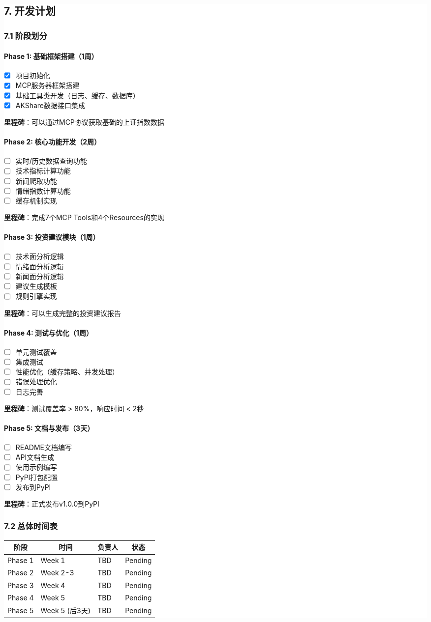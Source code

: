## 7. 开发计划

### 7.1 阶段划分

#### Phase 1: 基础框架搭建（1周）
- [x] 项目初始化
- [x] MCP服务器框架搭建
- [x] 基础工具类开发（日志、缓存、数据库）
- [x] AKShare数据接口集成

**里程碑**：可以通过MCP协议获取基础的上证指数数据

#### Phase 2: 核心功能开发（2周）
- [ ] 实时/历史数据查询功能
- [ ] 技术指标计算功能
- [ ] 新闻爬取功能
- [ ] 情绪指数计算功能
- [ ] 缓存机制实现

**里程碑**：完成7个MCP Tools和4个Resources的实现

#### Phase 3: 投资建议模块（1周）
- [ ] 技术面分析逻辑
- [ ] 情绪面分析逻辑
- [ ] 新闻面分析逻辑
- [ ] 建议生成模板
- [ ] 规则引擎实现

**里程碑**：可以生成完整的投资建议报告

#### Phase 4: 测试与优化（1周）
- [ ] 单元测试覆盖
- [ ] 集成测试
- [ ] 性能优化（缓存策略、并发处理）
- [ ] 错误处理优化
- [ ] 日志完善

**里程碑**：测试覆盖率 > 80%，响应时间 < 2秒

#### Phase 5: 文档与发布（3天）
- [ ] README文档编写
- [ ] API文档生成
- [ ] 使用示例编写
- [ ] PyPI打包配置
- [ ] 发布到PyPI

**里程碑**：正式发布v1.0.0到PyPI

### 7.2 总体时间表

| 阶段 | 时间 | 负责人 | 状态 |
|------|------|--------|------|
| Phase 1 | Week 1 | TBD | Pending |
| Phase 2 | Week 2-3 | TBD | Pending |
| Phase 3 | Week 4 | TBD | Pending |
| Phase 4 | Week 5 | TBD | Pending |
| Phase 5 | Week 5 (后3天) | TBD | Pending |
